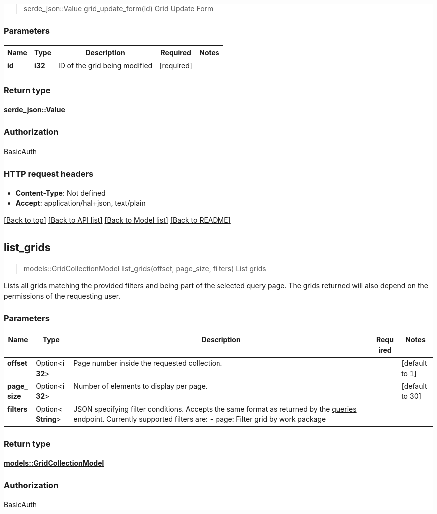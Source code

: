 > serde_json::Value grid_update_form(id)
Grid Update Form



### Parameters


Name | Type | Description  | Required | Notes
------------- | ------------- | ------------- | ------------- | -------------
**id** | **i32** | ID of the grid being modified | [required] |

### Return type

[**serde_json::Value**](serde_json::Value.md)

### Authorization

[BasicAuth](../README.md#BasicAuth)

### HTTP request headers

- **Content-Type**: Not defined
- **Accept**: application/hal+json, text/plain

[[Back to top]](#) [[Back to API list]](../README.md#documentation-for-api-endpoints) [[Back to Model list]](../README.md#documentation-for-models) [[Back to README]](../README.md)


## list_grids

> models::GridCollectionModel list_grids(offset, page_size, filters)
List grids

Lists all grids matching the provided filters and being part of the selected query page. The grids returned will also depend on the permissions of the requesting user.

### Parameters


Name | Type | Description  | Required | Notes
------------- | ------------- | ------------- | ------------- | -------------
**offset** | Option<**i32**> | Page number inside the requested collection. |  |[default to 1]
**page_size** | Option<**i32**> | Number of elements to display per page. |  |[default to 30]
**filters** | Option<**String**> | JSON specifying filter conditions. Accepts the same format as returned by the [queries](https://www.openproject.org/docs/api/endpoints/queries/) endpoint. Currently supported filters are:  - page: Filter grid by work package |  |

### Return type

[**models::GridCollectionModel**](GridCollectionModel.md)

### Authorization

[BasicAuth](../README.md#BasicAuth)
